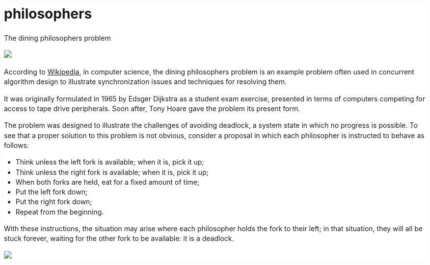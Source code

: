 # philosophers
The dining philosophers problem

<img src="https://github.com/LouAntonio/LouAntonio/blob/main/resources/philo.png" style="width: 100%"/>

According to [Wikipedia](https://en.wikipedia.org/wiki/Dining_philosophers_problem), in computer science, the dining philosophers problem is an example problem often used in concurrent algorithm design to illustrate synchronization issues and techniques for resolving them.

It was originally formulated in 1965 by Edsger Dijkstra as a student exam exercise, presented in terms of computers competing for access to tape drive peripherals. Soon after, Tony Hoare gave the problem its present form.

The problem was designed to illustrate the challenges of avoiding deadlock, a system state in which no progress is possible. To see that a proper solution to this problem is not obvious, consider a proposal in which each philosopher is instructed to behave as follows:

 - Think unless the left fork is available; when it is, pick it up;
 - Think unless the right fork is available; when it is, pick it up;
 - When both forks are held, eat for a fixed amount of time;
 - Put the left fork down;
 - Put the right fork down;
 - Repeat from the beginning.
   
With these instructions, the situation may arise where each philosopher holds the fork to their left; in that situation, they will all be stuck forever, waiting for the other fork to be available: it is a deadlock.

<a href="#">
    <img src="https://github.com/LouAntonio/LouAntonio/blob/main/resources/philo_eval.png"/>
</a>
